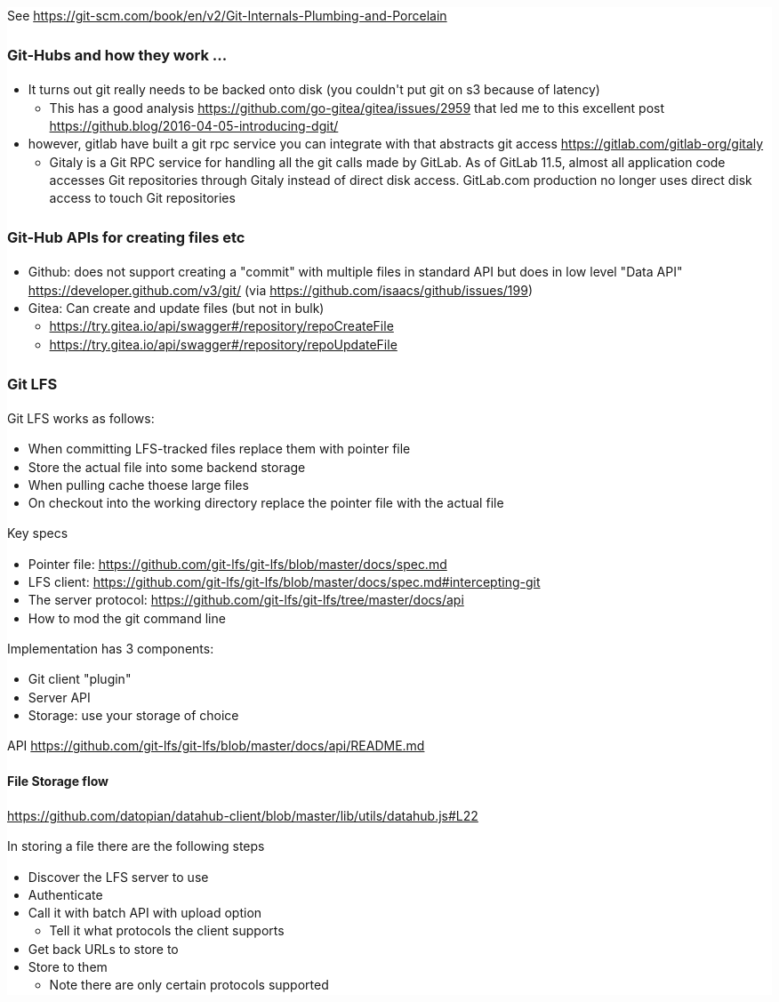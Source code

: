 See https://git-scm.com/book/en/v2/Git-Internals-Plumbing-and-Porcelain


### Git-Hubs and how they work ...

* It turns out git really needs to be backed onto disk (you couldn't put git on s3 because of latency)
  * This has a good analysis https://github.com/go-gitea/gitea/issues/2959 that led me to this excellent post https://github.blog/2016-04-05-introducing-dgit/
* however, gitlab have built a git rpc service you can integrate with that abstracts git access https://gitlab.com/gitlab-org/gitaly
  * Gitaly is a Git RPC service for handling all the git calls made by GitLab. As of GitLab 11.5, almost all application code accesses Git repositories through Gitaly instead of direct disk access. GitLab.com production no longer uses direct disk access to touch Git repositories


### Git-Hub APIs for creating files etc

* Github: does not support creating a "commit" with multiple files in standard API but does in low level "Data API" https://developer.github.com/v3/git/ (via https://github.com/isaacs/github/issues/199)
* Gitea: Can create and update files (but not in bulk)
  * https://try.gitea.io/api/swagger#/repository/repoCreateFile
  * https://try.gitea.io/api/swagger#/repository/repoUpdateFile


### Git LFS

Git LFS works as follows:

* When committing LFS-tracked files replace them with pointer file
* Store the actual file into some backend storage
* When pulling cache thoese large files
* On checkout into the working directory replace the pointer file with the actual file

Key specs

* Pointer file: https://github.com/git-lfs/git-lfs/blob/master/docs/spec.md
* LFS client: https://github.com/git-lfs/git-lfs/blob/master/docs/spec.md#intercepting-git
* The server protocol: https://github.com/git-lfs/git-lfs/tree/master/docs/api
* How to mod the git command line

Implementation has 3 components:

* Git client "plugin"
* Server API
* Storage: use your storage of choice

API https://github.com/git-lfs/git-lfs/blob/master/docs/api/README.md

#### File Storage flow
https://github.com/datopian/datahub-client/blob/master/lib/utils/datahub.js#L22

In storing a file there are the following steps

* Discover the LFS server to use
* Authenticate
* Call it with batch API with upload option
  * Tell it what protocols the client supports
* Get back URLs to store to
* Store to them
  * Note there are only certain protocols supported
